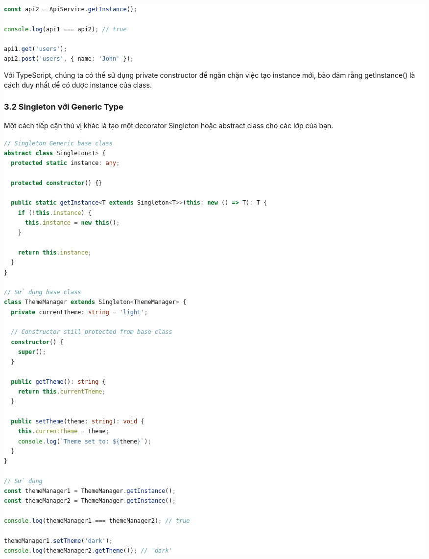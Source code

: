 ```typescript
const api2 = ApiService.getInstance();

console.log(api1 === api2); // true

api1.get('users');
api2.post('users', { name: 'John' });
```

Với TypeScript, chúng ta có thể sử dụng private constructor để ngăn chặn việc tạo instance mới, bảo đảm rằng getInstance() là cách duy nhất để có được instance của class.

### 3.2 Singleton với Generic Type

Một cách tiếp cận thú vị khác là tạo một decorator Singleton hoặc abstract class cho các lớp của bạn.

```typescript
// Singleton Generic base class
abstract class Singleton<T> {
  protected static instance: any;
  
  protected constructor() {}
  
  public static getInstance<T extends Singleton<T>>(this: new () => T): T {
    if (!this.instance) {
      this.instance = new this();
    }
    
    return this.instance;
  }
}

// Sử dụng base class
class ThemeManager extends Singleton<ThemeManager> {
  private currentTheme: string = 'light';
  
  // Constructor still protected from base class
  constructor() {
    super();
  }
  
  public getTheme(): string {
    return this.currentTheme;
  }
  
  public setTheme(theme: string): void {
    this.currentTheme = theme;
    console.log(`Theme set to: ${theme}`);
  }
}

// Sử dụng
const themeManager1 = ThemeManager.getInstance();
const themeManager2 = ThemeManager.getInstance();

console.log(themeManager1 === themeManager2); // true

themeManager1.setTheme('dark');
console.log(themeManager2.getTheme()); // 'dark'
```
